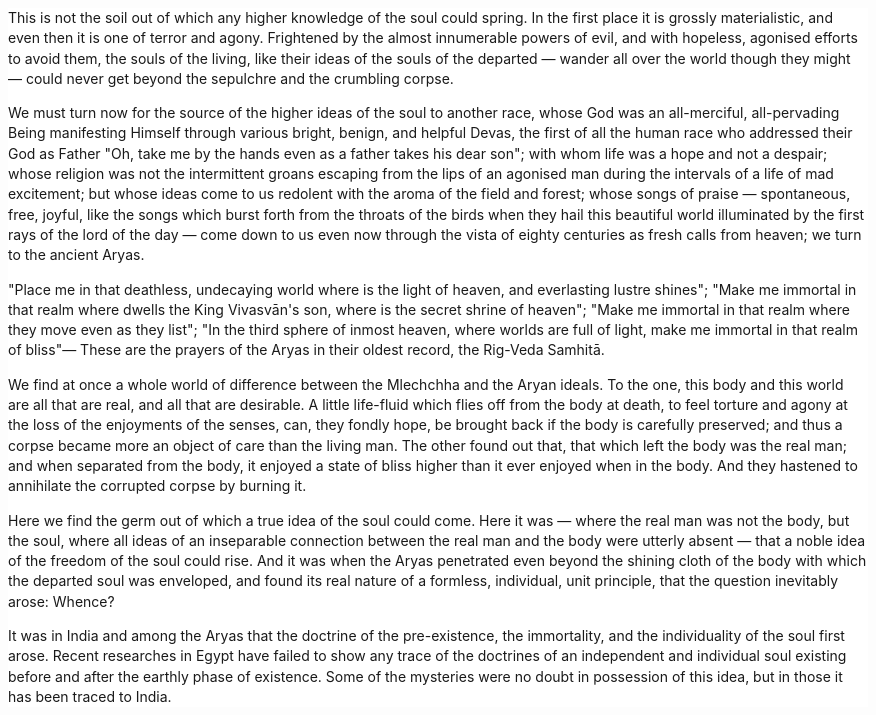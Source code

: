 This is not the soil out of which any higher knowledge of the soul could
spring. In the first place it is grossly materialistic, and even then it
is one of terror and agony. Frightened by the almost innumerable powers
of evil, and with hopeless, agonised efforts to avoid them, the souls of
the living, like their ideas of the souls of the departed — wander all
over the world though they might — could never get beyond the sepulchre
and the crumbling corpse.

We must turn now for the source of the higher ideas of the soul to
another race, whose God was an all-merciful, all-pervading Being
manifesting Himself through various bright, benign, and helpful Devas,
the first of all the human race who addressed their God as Father "Oh,
take me by the hands even as a father takes his dear son"; with whom
life was a hope and not a despair; whose religion was not the
intermittent groans escaping from the lips of an agonised man during the
intervals of a life of mad excitement; but whose ideas come to us
redolent with the aroma of the field and forest; whose songs of praise —
spontaneous, free, joyful, like the songs which burst forth from the
throats of the birds when they hail this beautiful world illuminated by
the first rays of the lord of the day — come down to us even now through
the vista of eighty centuries as fresh calls from heaven; we turn to the
ancient Aryas.

"Place me in that deathless, undecaying world where is the light of
heaven, and everlasting lustre shines"; "Make me immortal in that realm
where dwells the King Vivasvān's son, where is the secret shrine of
heaven"; "Make me immortal in that realm where they move even as they
list"; "In the third sphere of inmost heaven, where worlds are full of
light, make me immortal in that realm of bliss"— These are the prayers
of the Aryas in their oldest record, the Rig-Veda Samhitā.

We find at once a whole world of difference between the Mlechchha and
the Aryan ideals. To the one, this body and this world are all that are
real, and all that are desirable. A little life-fluid which flies off
from the body at death, to feel torture and agony at the loss of the
enjoyments of the senses, can, they fondly hope, be brought back if the
body is carefully preserved; and thus a corpse became more an object of
care than the living man. The other found out that, that which left the
body was the real man; and when separated from the body, it enjoyed a
state of bliss higher than it ever enjoyed when in the body. And they
hastened to annihilate the corrupted corpse by burning it.

Here we find the germ out of which a true idea of the soul could come.
Here it was — where the real man was not the body, but the soul, where
all ideas of an inseparable connection between the real man and the body
were utterly absent — that a noble idea of the freedom of the soul could
rise. And it was when the Aryas penetrated even beyond the shining cloth
of the body with which the departed soul was enveloped, and found its
real nature of a formless, individual, unit principle, that the question
inevitably arose: Whence?

It was in India and among the Aryas that the doctrine of the
pre-existence, the immortality, and the individuality of the soul first
arose. Recent researches in Egypt have failed to show any trace of the
doctrines of an independent and individual soul existing before and
after the earthly phase of existence. Some of the mysteries were no
doubt in possession of this idea, but in those it has been traced to
India.
